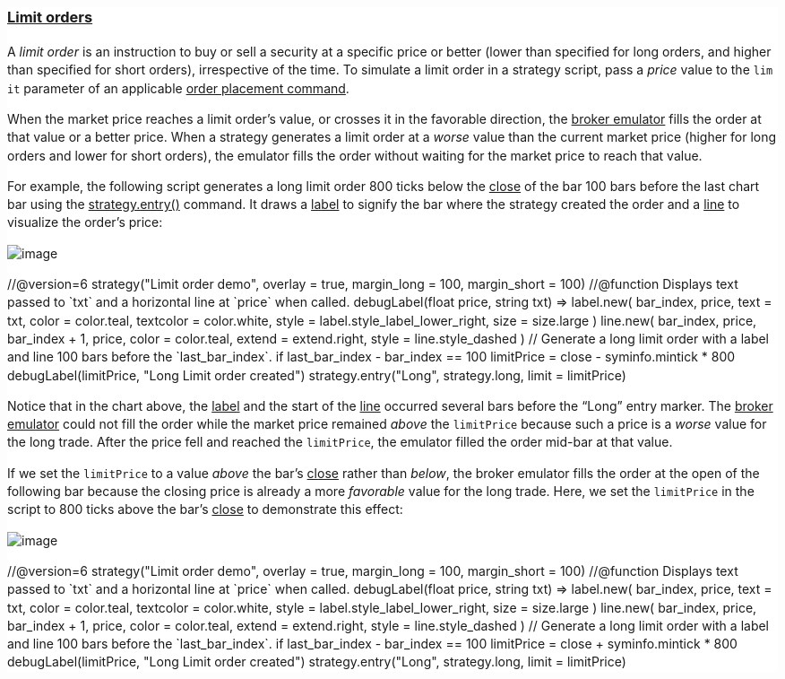 ### [Limit orders](https://www.tradingview.com/pine-script-docs/concepts/strategies/#limit-orders)

A _limit order_ is an instruction to buy or sell a security at a specific price or better (lower than specified for long orders, and higher than specified for short orders), irrespective of the time. To simulate a limit order in a strategy script, pass a _price_ value to the `limit` parameter of an applicable [order placement command](https://www.tradingview.com/pine-script-docs/concepts/strategies/#order-placement-and-cancellation).

When the market price reaches a limit order’s value, or crosses it in the favorable direction, the [broker emulator](https://www.tradingview.com/pine-script-docs/concepts/strategies/#broker-emulator) fills the order at that value or a better price. When a strategy generates a limit order at a _worse_ value than the current market price (higher for long orders and lower for short orders), the emulator fills the order without waiting for the market price to reach that value.

For example, the following script generates a long limit order 800 ticks below the [close](https://www.tradingview.com/pine-script-reference/v6/#var_close) of the bar 100 bars before the last chart bar using the [strategy.entry()](https://www.tradingview.com/pine-script-reference/v6/#fun_strategy.entry) command. It draws a [label](https://www.tradingview.com/pine-script-reference/v6/#type_label) to signify the bar where the strategy created the order and a [line](https://www.tradingview.com/pine-script-reference/v6/#type_line) to visualize the order’s price:

![image](https://www.tradingview.com/pine-script-docs/_astro/Strategies-Orders-and-entries-Order-types-2.Ma_eheTS_1mD31p.webp)

//@version=6 strategy("Limit order demo", overlay = true, margin\_long = 100, margin\_short = 100) //@function Displays text passed to \`txt\` and a horizontal line at \`price\` when called. debugLabel(float price, string txt) => label.new( bar\_index, price, text = txt, color = color.teal, textcolor = color.white, style = label.style\_label\_lower\_right, size = size.large ) line.new( bar\_index, price, bar\_index + 1, price, color = color.teal, extend = extend.right, style = line.style\_dashed ) // Generate a long limit order with a label and line 100 bars before the \`last\_bar\_index\`. if last\_bar\_index - bar\_index == 100 limitPrice = close - syminfo.mintick \* 800 debugLabel(limitPrice, "Long Limit order created") strategy.entry("Long", strategy.long, limit = limitPrice)

Notice that in the chart above, the [label](https://www.tradingview.com/pine-script-reference/v6/#type_label) and the start of the [line](https://www.tradingview.com/pine-script-reference/v6/#type_line) occurred several bars before the “Long” entry marker. The [broker emulator](https://www.tradingview.com/pine-script-docs/concepts/strategies/#broker-emulator) could not fill the order while the market price remained _above_ the `limitPrice` because such a price is a _worse_ value for the long trade. After the price fell and reached the `limitPrice`, the emulator filled the order mid-bar at that value.

If we set the `limitPrice` to a value _above_ the bar’s [close](https://www.tradingview.com/pine-script-reference/v6/#var_close) rather than _below_, the broker emulator fills the order at the open of the following bar because the closing price is already a more _favorable_ value for the long trade. Here, we set the `limitPrice` in the script to 800 ticks above the bar’s [close](https://www.tradingview.com/pine-script-reference/v6/#var_close) to demonstrate this effect:

![image](https://www.tradingview.com/pine-script-docs/_astro/Strategies-Orders-and-entries-Order-types-3.D5qNWPW8_Ad7IE.webp)

//@version=6 strategy("Limit order demo", overlay = true, margin\_long = 100, margin\_short = 100) //@function Displays text passed to \`txt\` and a horizontal line at \`price\` when called. debugLabel(float price, string txt) => label.new( bar\_index, price, text = txt, color = color.teal, textcolor = color.white, style = label.style\_label\_lower\_right, size = size.large ) line.new( bar\_index, price, bar\_index + 1, price, color = color.teal, extend = extend.right, style = line.style\_dashed ) // Generate a long limit order with a label and line 100 bars before the \`last\_bar\_index\`. if last\_bar\_index - bar\_index == 100 limitPrice = close + syminfo.mintick \* 800 debugLabel(limitPrice, "Long Limit order created") strategy.entry("Long", strategy.long, limit = limitPrice)
